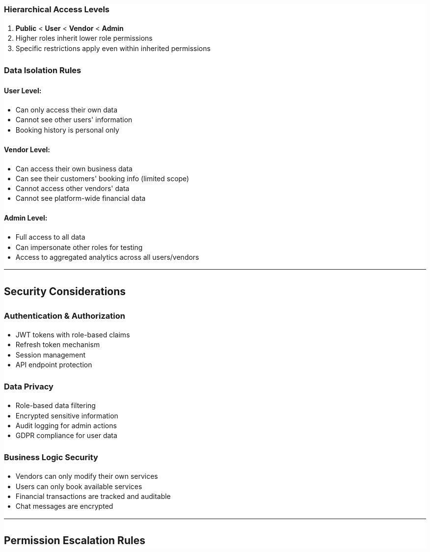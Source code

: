 ```javascript
```

### **Hierarchical Access Levels**
1. **Public** < **User** < **Vendor** < **Admin**
2. Higher roles inherit lower role permissions
3. Specific restrictions apply even within inherited permissions

### **Data Isolation Rules**

#### **User Level**:
- Can only access their own data
- Cannot see other users' information
- Booking history is personal only

#### **Vendor Level**:
- Can access their own business data
- Can see their customers' booking info (limited scope)
- Cannot access other vendors' data
- Cannot see platform-wide financial data

#### **Admin Level**:
- Full access to all data
- Can impersonate other roles for testing
- Access to aggregated analytics across all users/vendors

---

## Security Considerations

### **Authentication & Authorization**
- JWT tokens with role-based claims
- Refresh token mechanism
- Session management
- API endpoint protection

### **Data Privacy**
- Role-based data filtering
- Encrypted sensitive information
- Audit logging for admin actions
- GDPR compliance for user data

### **Business Logic Security**
- Vendors can only modify their own services
- Users can only book available services
- Financial transactions are tracked and auditable
- Chat messages are encrypted

---

## Permission Escalation Rules
